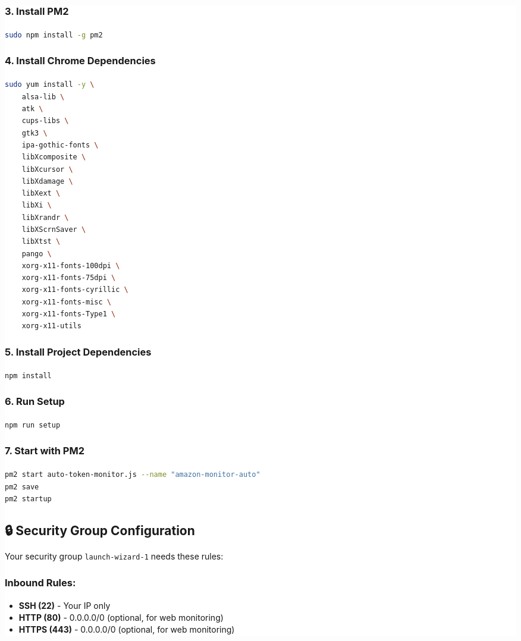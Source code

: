 ### 3. Install PM2
```bash
sudo npm install -g pm2
```

### 4. Install Chrome Dependencies
```bash
sudo yum install -y \
    alsa-lib \
    atk \
    cups-libs \
    gtk3 \
    ipa-gothic-fonts \
    libXcomposite \
    libXcursor \
    libXdamage \
    libXext \
    libXi \
    libXrandr \
    libXScrnSaver \
    libXtst \
    pango \
    xorg-x11-fonts-100dpi \
    xorg-x11-fonts-75dpi \
    xorg-x11-fonts-cyrillic \
    xorg-x11-fonts-misc \
    xorg-x11-fonts-Type1 \
    xorg-x11-utils
```

### 5. Install Project Dependencies
```bash
npm install
```

### 6. Run Setup
```bash
npm run setup
```

### 7. Start with PM2
```bash
pm2 start auto-token-monitor.js --name "amazon-monitor-auto"
pm2 save
pm2 startup
```

## 🔒 Security Group Configuration

Your security group `launch-wizard-1` needs these rules:

### Inbound Rules:
- **SSH (22)** - Your IP only
- **HTTP (80)** - 0.0.0.0/0 (optional, for web monitoring)
- **HTTPS (443)** - 0.0.0.0/0 (optional, for web monitoring)
